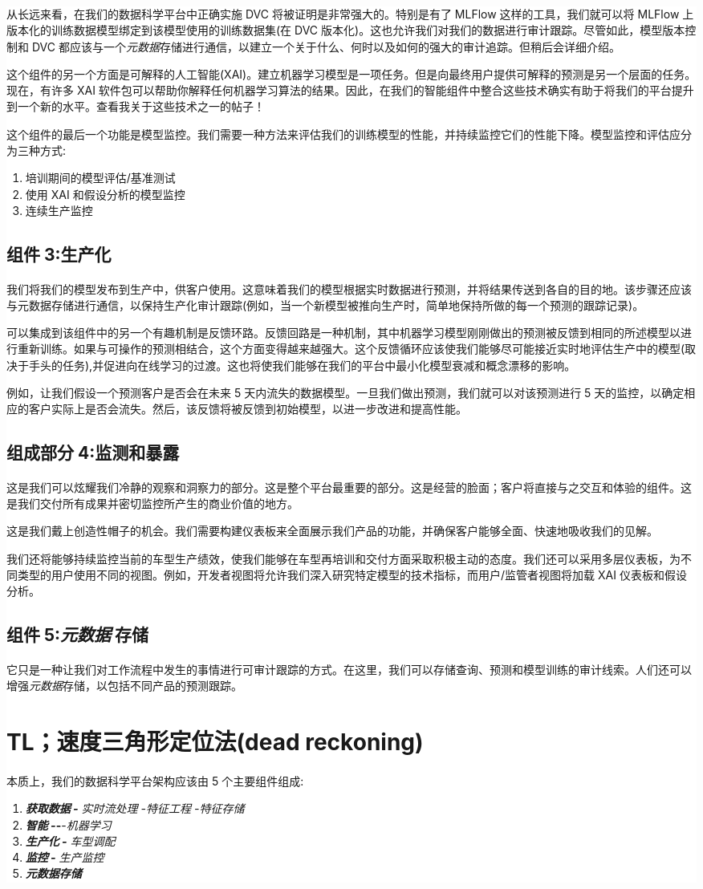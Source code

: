 从长远来看，在我们的数据科学平台中正确实施 DVC 将被证明是非常强大的。特别是有了 MLFlow 这样的工具，我们就可以将 MLFlow 上版本化的训练数据模型绑定到该模型使用的训练数据集(在 DVC 版本化)。这也允许我们对我们的数据进行审计跟踪。尽管如此，模型版本控制和 DVC 都应该与一个*元数据*存储进行通信，以建立一个关于什么、何时以及如何的强大的审计追踪。但稍后会详细介绍。

这个组件的另一个方面是可解释的人工智能(XAI)。建立机器学习模型是一项任务。但是向最终用户提供可解释的预测是另一个层面的任务。现在，有许多 XAI 软件包可以帮助你解释任何机器学习算法的结果。因此，在我们的智能组件中整合这些技术确实有助于将我们的平台提升到一个新的水平。查看我关于这些技术之一的帖子！

</how-to-interpret-any-machine-learning-prediction-64ff43020214>  

这个组件的最后一个功能是模型监控。我们需要一种方法来评估我们的训练模型的性能，并持续监控它们的性能下降。模型监控和评估应分为三种方式:

1.  培训期间的模型评估/基准测试
2.  使用 XAI 和假设分析的模型监控
3.  连续生产监控

## **组件 3:生产化**

我们将我们的模型发布到生产中，供客户使用。这意味着我们的模型根据实时数据进行预测，并将结果传送到各自的目的地。该步骤还应该与元数据存储进行通信，以保持生产化审计跟踪(例如，当一个新模型被推向生产时，简单地保持所做的每一个预测的跟踪记录)。

可以集成到该组件中的另一个有趣机制是反馈环路。反馈回路是一种机制，其中机器学习模型刚刚做出的预测被反馈到相同的所述模型以进行重新训练。如果与可操作的预测相结合，这个方面变得越来越强大。这个反馈循环应该使我们能够尽可能接近实时地评估生产中的模型(取决于手头的任务),并促进向在线学习的过渡。这也将使我们能够在我们的平台中最小化模型衰减和概念漂移的影响。

例如，让我们假设一个预测客户是否会在未来 5 天内流失的数据模型。一旦我们做出预测，我们就可以对该预测进行 5 天的监控，以确定相应的客户实际上是否会流失。然后，该反馈将被反馈到初始模型，以进一步改进和提高性能。

## 组成部分 4:监测和暴露

这是我们可以炫耀我们冷静的观察和洞察力的部分。这是整个平台最重要的部分。这是经营的脸面；客户将直接与之交互和体验的组件。这是我们交付所有成果并密切监控所产生的商业价值的地方。

这是我们戴上创造性帽子的机会。我们需要构建仪表板来全面展示我们产品的功能，并确保客户能够全面、快速地吸收我们的见解。

我们还将能够持续监控当前的车型生产绩效，使我们能够在车型再培训和交付方面采取积极主动的态度。我们还可以采用多层仪表板，为不同类型的用户使用不同的视图。例如，开发者视图将允许我们深入研究特定模型的技术指标，而用户/监管者视图将加载 XAI 仪表板和假设分析。

## 组件 5:***元数据*** 存储

它只是一种让我们对工作流程中发生的事情进行可审计跟踪的方式。在这里，我们可以存储查询、预测和模型训练的审计线索。人们还可以增强*元数据*存储，以包括不同产品的预测跟踪。

# TL；速度三角形定位法(dead reckoning)

本质上，我们的数据科学平台架构应该由 5 个主要组件组成:

1.  ***获取数据
    -*** *实时流处理
    -特征工程
    -特征存储*
2.  ***智能
    -*-**-*机器学习*
3.  ***生产化
    -*** *车型调配*
4.  ***监控
    -*** *生产监控*
5.  ***元数据存储***
